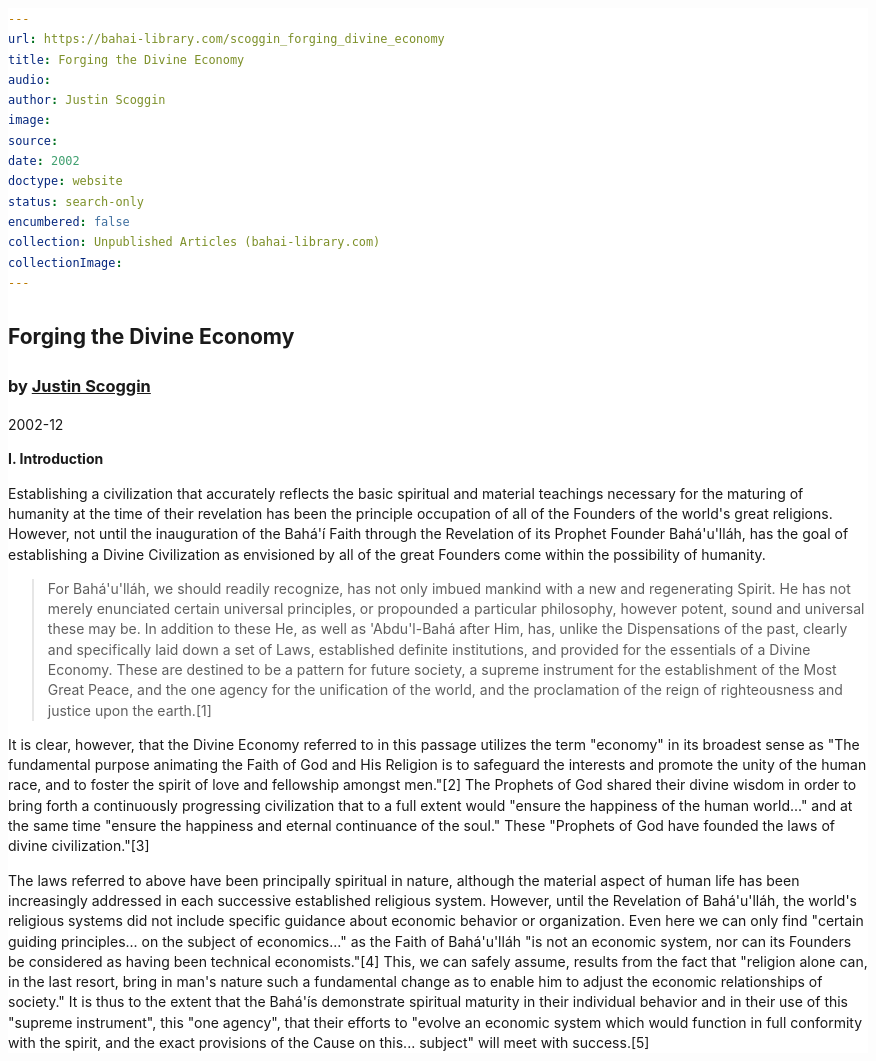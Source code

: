 ```yaml
---
url: https://bahai-library.com/scoggin_forging_divine_economy
title: Forging the Divine Economy
audio: 
author: Justin Scoggin
image: 
source: 
date: 2002
doctype: website
status: search-only
encumbered: false
collection: Unpublished Articles (bahai-library.com)
collectionImage: 
---
```



## Forging the Divine Economy

### by [Justin Scoggin](https://bahai-library.com/author/Justin+Scoggin)

2002-12


**I. Introduction**  
  
Establishing a civilization that accurately reflects the basic spiritual and material teachings necessary for the maturing of humanity at the time of their revelation has been the principle occupation of all of the Founders of the world's great religions. However, not until the inauguration of the Bahá'í Faith through the Revelation of its Prophet Founder Bahá'u'lláh, has the goal of establishing a Divine Civilization as envisioned by all of the great Founders come within the possibility of humanity.

> For Bahá'u'lláh, we should readily recognize, has not only imbued mankind with a new and regenerating Spirit. He has not merely enunciated certain universal principles, or propounded a particular philosophy, however potent, sound and universal these may be. In addition to these He, as well as 'Abdu'l-Bahá after Him, has, unlike the Dispensations of the past, clearly and specifically laid down a set of Laws, established definite institutions, and provided for the essentials of a Divine Economy. These are destined to be a pattern for future society, a supreme instrument for the establishment of the Most Great Peace, and the one agency for the unification of the world, and the proclamation of the reign of righteousness and justice upon the earth.\[1\]

  
It is clear, however, that the Divine Economy referred to in this passage utilizes the term "economy" in its broadest sense as "The fundamental purpose animating the Faith of God and His Religion is to safeguard the interests and promote the unity of the human race, and to foster the spirit of love and fellowship amongst men."\[2\] The Prophets of God shared their divine wisdom in order to bring forth a continuously progressing civilization that to a full extent would "ensure the happiness of the human world..." and at the same time "ensure the happiness and eternal continuance of the soul." These "Prophets of God have founded the laws of divine civilization."\[3\]  
  
The laws referred to above have been principally spiritual in nature, although the material aspect of human life has been increasingly addressed in each successive established religious system. However, until the Revelation of Bahá'u'lláh, the world's religious systems did not include specific guidance about economic behavior or organization. Even here we can only find "certain guiding principles... on the subject of economics..." as the Faith of Bahá'u'lláh "is not an economic system, nor can its Founders be considered as having been technical economists."\[4\] This, we can safely assume, results from the fact that "religion alone can, in the last resort, bring in man's nature such a fundamental change as to enable him to adjust the economic relationships of society." It is thus to the extent that the Bahá'ís demonstrate spiritual maturity in their individual behavior and in their use of this "supreme instrument", this "one agency", that their efforts to "evolve an economic system which would function in full conformity with the spirit, and the exact provisions of the Cause on this... subject" will meet with success.\[5\]  
  